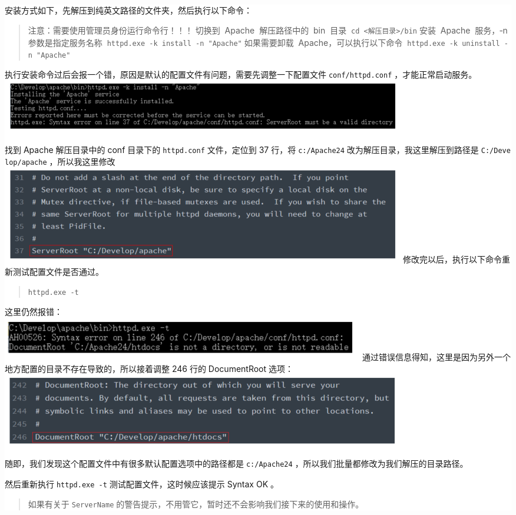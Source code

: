 安装方式如下，先解压到纯英文路径的文件夹，然后执行以下命令：

> 注意：需要使用管理员身份运行命令行！！！
> 切换到  Apache  解压路径中的  bin  目录
>  `cd <解压目录>/bin`
> 安装  Apache  服务，‐n  参数是指定服务名称
>  `httpd.exe ‐k install ‐n "Apache"`
> 如果需要卸载  Apache，可以执行以下命令
>  `httpd.exe ‐k uninstall ‐n "Apache"`

执行安装命令过后会报一个错，原因是默认的配置文件有问题，需要先调整一下配置文件 `conf/httpd.conf` ，才能正常启动服务。
![](/images/plugins/server2.png)

找到 Apache 解压目录中的 conf 目录下的 `httpd.conf` 文件，定位到 37 行，将 `c:/Apache24` 改为解压目录，我这里解压到路径是 `C:/Develop/apache` ，所以我这里修改
![](/images/plugins/server3.png)
修改完以后，执行以下命令重新测试配置文件是否通过。

> `httpd.exe ‐t`

这里仍然报错：<br/>
![](/images/plugins/server4.png)
通过错误信息得知，这里是因为另外一个地方配置的目录不存在导致的，所以接着调整 246 行的 DocumentRoot 选项：<br/>
![](/images/plugins/server5.png)

随即，我们发现这个配置文件中有很多默认配置选项中的路径都是 `c:/Apache24` ，所以我们批量都修改为我们解压的目录路径。

然后重新执行 `httpd.exe -t` 测试配置文件，这时候应该提示 Syntax OK 。

> 如果有关于 `ServerName` 的警告提示，不用管它，暂时还不会影响我们接下来的使用和操作。
